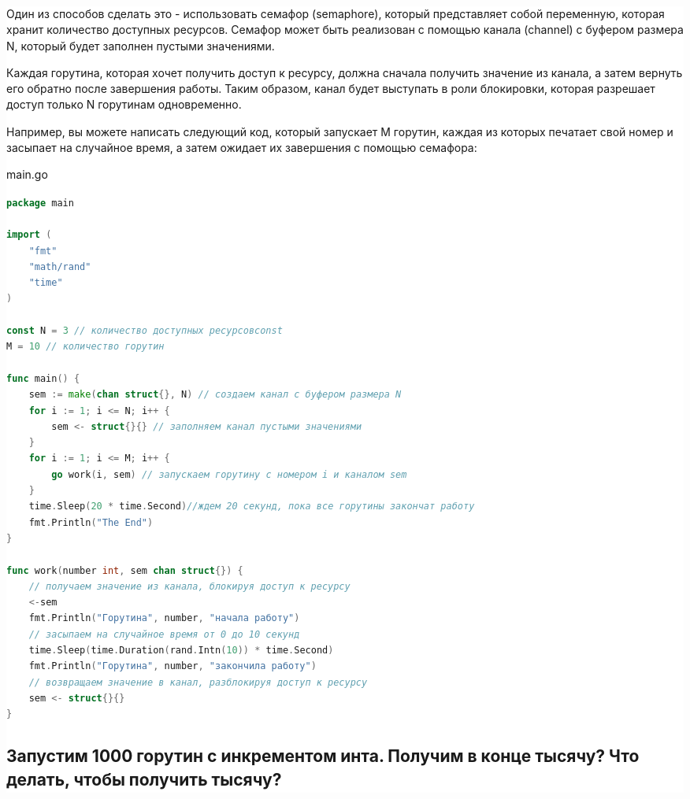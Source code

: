 Один из способов сделать это - использовать семафор (semaphore), который представляет собой переменную, которая хранит количество доступных ресурсов. Семафор может быть реализован с помощью канала (channel) с буфером размера N, который будет заполнен пустыми значениями.

Каждая горутина, которая хочет получить доступ к ресурсу, должна сначала получить значение из канала, а затем вернуть его обратно после завершения работы. Таким образом, канал будет выступать в роли блокировки, которая разрешает доступ только N горутинам одновременно.

Например, вы можете написать следующий код, который запускает M горутин, каждая из которых печатает свой номер и засыпает на случайное время, а затем ожидает их завершения с помощью семафора:

main.go

```go
package main

import (	
	"fmt"	
	"math/rand"	
	"time"
)

const N = 3 // количество доступных ресурсовconst 
M = 10 // количество горутин

func main() {	
	sem := make(chan struct{}, N) // создаем канал с буфером размера N	
	for i := 1; i <= N; i++ {		
		sem <- struct{}{} // заполняем канал пустыми значениями
	}	
	for i := 1; i <= M; i++ {		
		go work(i, sem) // запускаем горутину с номером i и каналом sem	
	}
	time.Sleep(20 * time.Second)//ждем 20 секунд, пока все горутины закончат работу	
	fmt.Println("The End")
}

func work(number int, sem chan struct{}) {
	// получаем значение из канала, блокируя доступ к ресурсу
	<-sem	
	fmt.Println("Горутина", number, "начала работу")
	// засыпаем на случайное время от 0 до 10 секунд
	time.Sleep(time.Duration(rand.Intn(10)) * time.Second)	
	fmt.Println("Горутина", number, "закончила работу")
	// возвращаем значение в канал, разблокируя доступ к ресурсу	
	sem <- struct{}{}
}
```

## Запустим 1000 горутин с инкрементом инта. Получим в конце тысячу? Что делать, чтобы получить тысячу?[​](https://golangreview.ru/docs/knowledge/golang/%D0%9F%D0%B0%D1%80%D0%B0%D0%BB%D0%BB%D0%B5%D0%BB%D1%8C%D0%BD%D0%BE%D1%81%D1%82%D1%8C%20%D0%B8%20%D0%BA%D0%BE%D0%BD%D0%BA%D1%83%D1%80%D0%B5%D0%BD%D1%82%D0%BD%D0%BE%D1%81%D1%82%D1%8C/sync-primitives#%D0%B7%D0%B0%D0%BF%D1%83%D1%81%D1%82%D0%B8%D0%BC-1000-%D0%B3%D0%BE%D1%80%D1%83%D1%82%D0%B8%D0%BD-%D1%81-%D0%B8%D0%BD%D0%BA%D1%80%D0%B5%D0%BC%D0%B5%D0%BD%D1%82%D0%BE%D0%BC-%D0%B8%D0%BD%D1%82%D0%B0-%D0%BF%D0%BE%D0%BB%D1%83%D1%87%D0%B8%D0%BC-%D0%B2-%D0%BA%D0%BE%D0%BD%D1%86%D0%B5-%D1%82%D1%8B%D1%81%D1%8F%D1%87%D1%83-%D1%87%D1%82%D0%BE-%D0%B4%D0%B5%D0%BB%D0%B0%D1%82%D1%8C-%D1%87%D1%82%D0%BE%D0%B1%D1%8B-%D0%BF%D0%BE%D0%BB%D1%83%D1%87%D0%B8%D1%82%D1%8C-%D1%82%D1%8B%D1%81%D1%8F%D1%87%D1%83 "Прямая ссылка на Запустим 1000 горутин с инкрементом инта. Получим в конце тысячу? Что делать, чтобы получить тысячу?")
